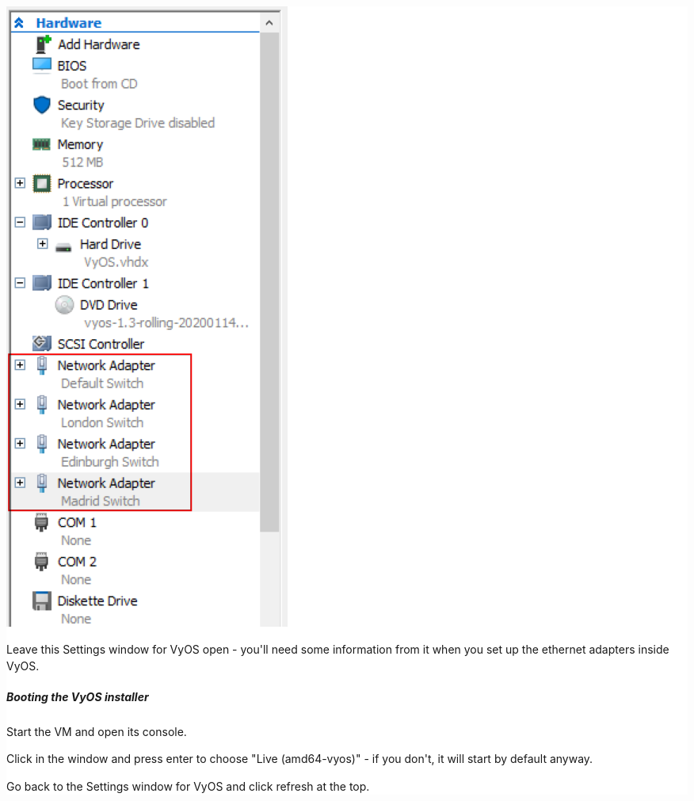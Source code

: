 ![VyOS Hardware Summary](/assets/images/VyOs-Hardware-Summary.png)

Leave this Settings window for VyOS open - you'll need some information from it when you set up the ethernet
adapters inside VyOS.

##### Booting the VyOS installer

Start the VM and open its console.

Click in the window and press enter to choose "Live (amd64-vyos)" - if you don't, it will start by default anyway.

Go back to the Settings window for VyOS and click refresh at the top.
